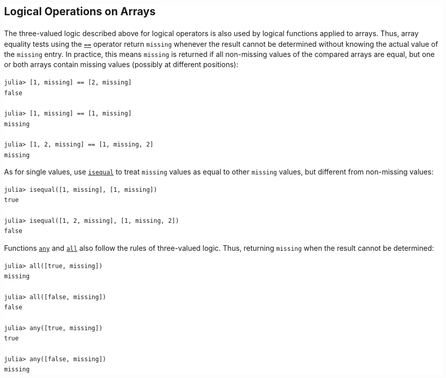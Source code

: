 ## Logical Operations on Arrays

The three-valued logic described above for logical operators is also used by logical functions applied to arrays. Thus, array equality tests using the [`==`](@ref) operator return `missing` whenever the result cannot be determined without knowing the actual value of the `missing` entry. In practice, this means `missing` is returned if all non-missing values of the compared arrays are equal, but one or both arrays contain missing values (possibly at different positions):

```jldoctest
julia> [1, missing] == [2, missing]
false

julia> [1, missing] == [1, missing]
missing

julia> [1, 2, missing] == [1, missing, 2]
missing
```

As for single values, use [`isequal`](@ref) to treat `missing` values as equal to other `missing` values, but different from non-missing values:

```jldoctest
julia> isequal([1, missing], [1, missing])
true

julia> isequal([1, 2, missing], [1, missing, 2])
false
```

Functions [`any`](@ref) and [`all`](@ref) also follow the rules of three-valued logic. Thus, returning `missing` when the result cannot be determined:

```jldoctest
julia> all([true, missing])
missing

julia> all([false, missing])
false

julia> any([true, missing])
true

julia> any([false, missing])
missing
```
